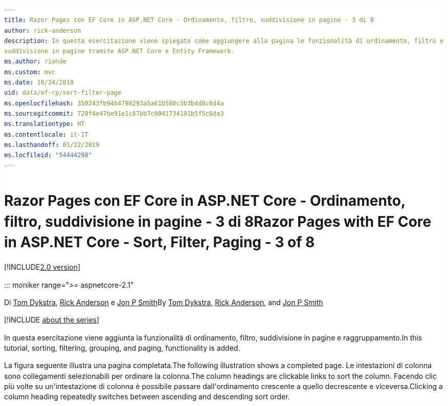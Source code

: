 ```yaml
---
title: Razor Pages con EF Core in ASP.NET Core - Ordinamento, filtro, suddivisione in pagine - 3 di 8
author: rick-anderson
description: In questa esercitazione viene spiegato come aggiungere alla pagina le funzionalità di ordinamento, filtro e suddivisione in pagine tramite ASP.NET Core e Entity Framework.
ms.author: riande
ms.custom: mvc
ms.date: 10/24/2018
uid: data/ef-rp/sort-filter-page
ms.openlocfilehash: 350243fb94b4798293a5a61b580c3b3b4d8c6d4a
ms.sourcegitcommit: 728f4e47be91e1c87bb7c0041734191b5f5c6da3
ms.translationtype: HT
ms.contentlocale: it-IT
ms.lasthandoff: 01/22/2019
ms.locfileid: "54444298"
---
```

# <a name="razor-pages-with-ef-core-in-aspnet-core---sort-filter-paging---3-of-8"></a><span data-ttu-id="da6d7-103">Razor Pages con EF Core in ASP.NET Core - Ordinamento, filtro, suddivisione in pagine - 3 di 8</span><span class="sxs-lookup"><span data-stu-id="da6d7-103">Razor Pages with EF Core in ASP.NET Core - Sort, Filter, Paging - 3 of 8</span></span>

[!INCLUDE[2.0 version](~/includes/RP-EF/20-pdf.md)]

::: moniker range=">= aspnetcore-2.1"

<span data-ttu-id="da6d7-104">Di [Tom Dykstra](https://github.com/tdykstra), [Rick Anderson](https://twitter.com/RickAndMSFT) e [Jon P Smith](https://twitter.com/thereformedprog)</span><span class="sxs-lookup"><span data-stu-id="da6d7-104">By [Tom Dykstra](https://github.com/tdykstra), [Rick Anderson](https://twitter.com/RickAndMSFT), and [Jon P Smith](https://twitter.com/thereformedprog)</span></span>

[!INCLUDE [about the series](~/includes/RP-EF/intro.md)]

<span data-ttu-id="da6d7-105">In questa esercitazione viene aggiunta la funzionalità di ordinamento, filtro, suddivisione in pagine e raggruppamento.</span><span class="sxs-lookup"><span data-stu-id="da6d7-105">In this tutorial, sorting, filtering, grouping, and paging, functionality is added.</span></span>

<span data-ttu-id="da6d7-106">La figura seguente illustra una pagina completata.</span><span class="sxs-lookup"><span data-stu-id="da6d7-106">The following illustration shows a completed page.</span></span> <span data-ttu-id="da6d7-107">Le intestazioni di colonna sono collegamenti selezionabili per ordinare la colonna.</span><span class="sxs-lookup"><span data-stu-id="da6d7-107">The column headings are clickable links to sort the column.</span></span> <span data-ttu-id="da6d7-108">Facendo clic più volte su un'intestazione di colonna è possibile passare dall'ordinamento crescente a quello decrescente e viceversa.</span><span class="sxs-lookup"><span data-stu-id="da6d7-108">Clicking a column heading repeatedly switches between ascending and descending sort order.</span></span>
